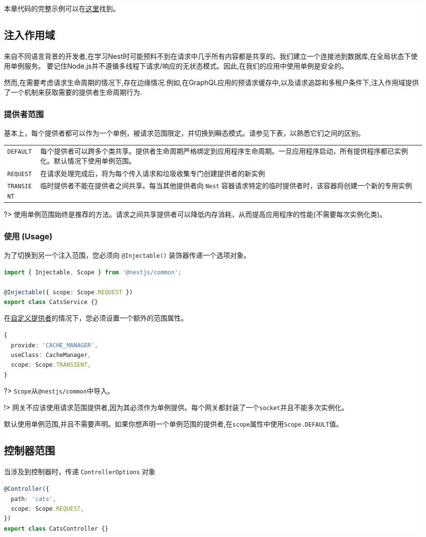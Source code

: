 本章代码的完整示例可以在[这里](https://github.com/nestjs/nest/tree/master/sample/25-dynamic-modules)找到。


## 注入作用域

来自不同语言背景的开发者,在学习Nest时可能预料不到在请求中几乎所有内容都是共享的。我们建立一个连接池到数据库,在全局状态下使用单例服务。 要记住Node.js并不遵循多线程下请求/响应的无状态模式。因此,在我们的应用中使用单例是安全的。

然而,在需要考虑请求生命周期的情况下,存在边缘情况.例如,在GraphQL应用的预请求缓存中,以及请求追踪和多租户条件下,注入作用域提供了一个机制来获取需要的提供者生命周期行为.

### 提供者范围

基本上，每个提供者都可以作为一个单例，被请求范围限定，并切换到瞬态模式。请参见下表，以熟悉它们之间的区别。

|||
|---|----|
| `DEFAULT` | 每个提供者可以跨多个类共享。提供者生命周期严格绑定到应用程序生命周期。一旦应用程序启动，所有提供程序都已实例化。默认情况下使用单例范围。 |
| `REQUEST` | 在请求处理完成后，将为每个传入请求和垃圾收集专门创建提供者的新实例 |
| `TRANSIENT` | 临时提供者不能在提供者之间共享。每当其他提供者向 `Nest` 容器请求特定的临时提供者时，该容器将创建一个新的专用实例 |

?> 使用单例范围始终是推荐的方法。请求之间共享提供者可以降低内存消耗，从而提高应用程序的性能(不需要每次实例化类)。

### 使用 (Usage)

为了切换到另一个注入范围，您必须向 `@Injectable()` 装饰器传递一个选项对象。

```typescript
import { Injectable, Scope } from '@nestjs/common';

@Injectable({ scope: Scope.REQUEST })
export class CatsService {}
```

在[自定义提供者](/7/fundamentals?id=自定义提供者)的情况下，您必须设置一个额外的范围属性。

```typescript
{
  provide: 'CACHE_MANAGER',
  useClass: CacheManager,
  scope: Scope.TRANSIENT,
}
```
?> `Scope`从`@nestjs/common`中导入。

!> 网关不应该使用请求范围提供者,因为其必须作为单例提供。每个网关都封装了一个`socket`并且不能多次实例化。

默认使用单例范围,并且不需要声明。如果你想声明一个单例范围的提供者,在`scope`属性中使用`Scope.DEFAULT`值。

## 控制器范围

当涉及到控制器时，传递 `ControllerOptions` 对象

```typescript
@Controller({
  path: 'cats',
  scope: Scope.REQUEST,
})
export class CatsController {}
```
